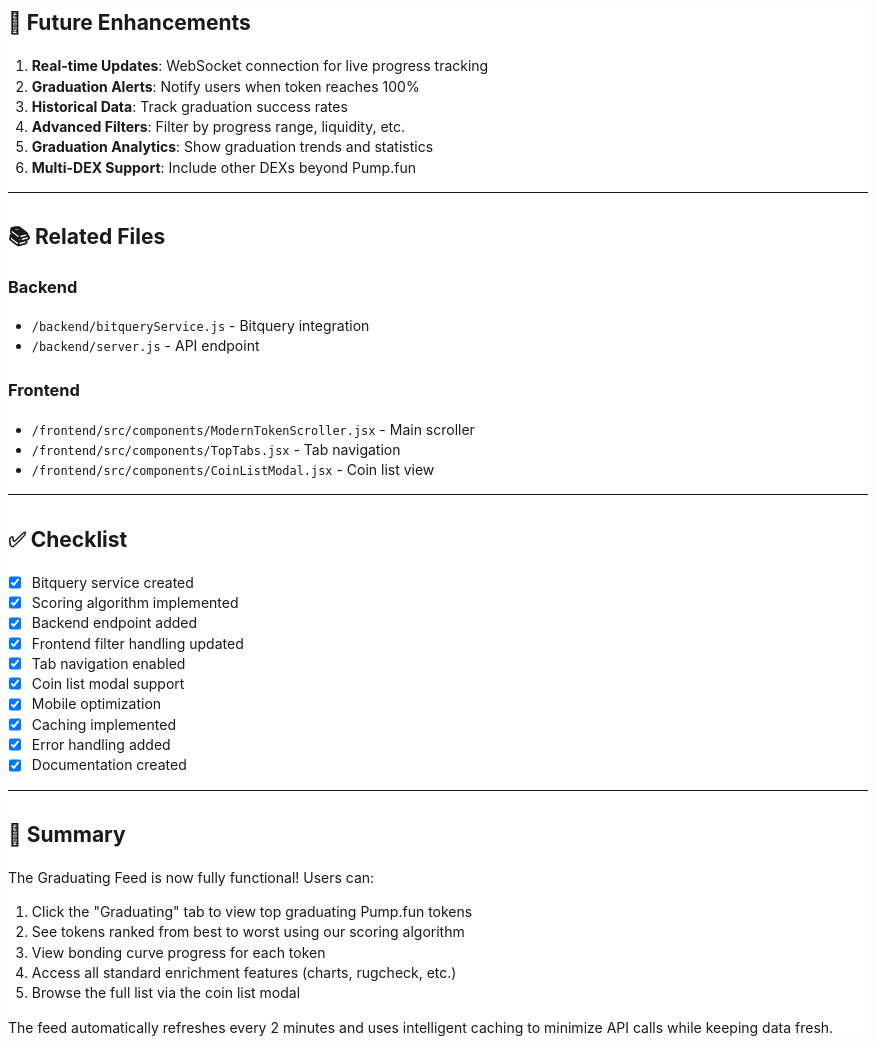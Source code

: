 
## 🔮 Future Enhancements

1. **Real-time Updates**: WebSocket connection for live progress tracking
2. **Graduation Alerts**: Notify users when token reaches 100%
3. **Historical Data**: Track graduation success rates
4. **Advanced Filters**: Filter by progress range, liquidity, etc.
5. **Graduation Analytics**: Show graduation trends and statistics
6. **Multi-DEX Support**: Include other DEXs beyond Pump.fun

---

## 📚 Related Files

### Backend
- `/backend/bitqueryService.js` - Bitquery integration
- `/backend/server.js` - API endpoint

### Frontend
- `/frontend/src/components/ModernTokenScroller.jsx` - Main scroller
- `/frontend/src/components/TopTabs.jsx` - Tab navigation
- `/frontend/src/components/CoinListModal.jsx` - Coin list view

---

## ✅ Checklist

- [x] Bitquery service created
- [x] Scoring algorithm implemented
- [x] Backend endpoint added
- [x] Frontend filter handling updated
- [x] Tab navigation enabled
- [x] Coin list modal support
- [x] Mobile optimization
- [x] Caching implemented
- [x] Error handling added
- [x] Documentation created

---

## 🎉 Summary

The Graduating Feed is now fully functional! Users can:
1. Click the "Graduating" tab to view top graduating Pump.fun tokens
2. See tokens ranked from best to worst using our scoring algorithm
3. View bonding curve progress for each token
4. Access all standard enrichment features (charts, rugcheck, etc.)
5. Browse the full list via the coin list modal

The feed automatically refreshes every 2 minutes and uses intelligent caching to minimize API calls while keeping data fresh.
